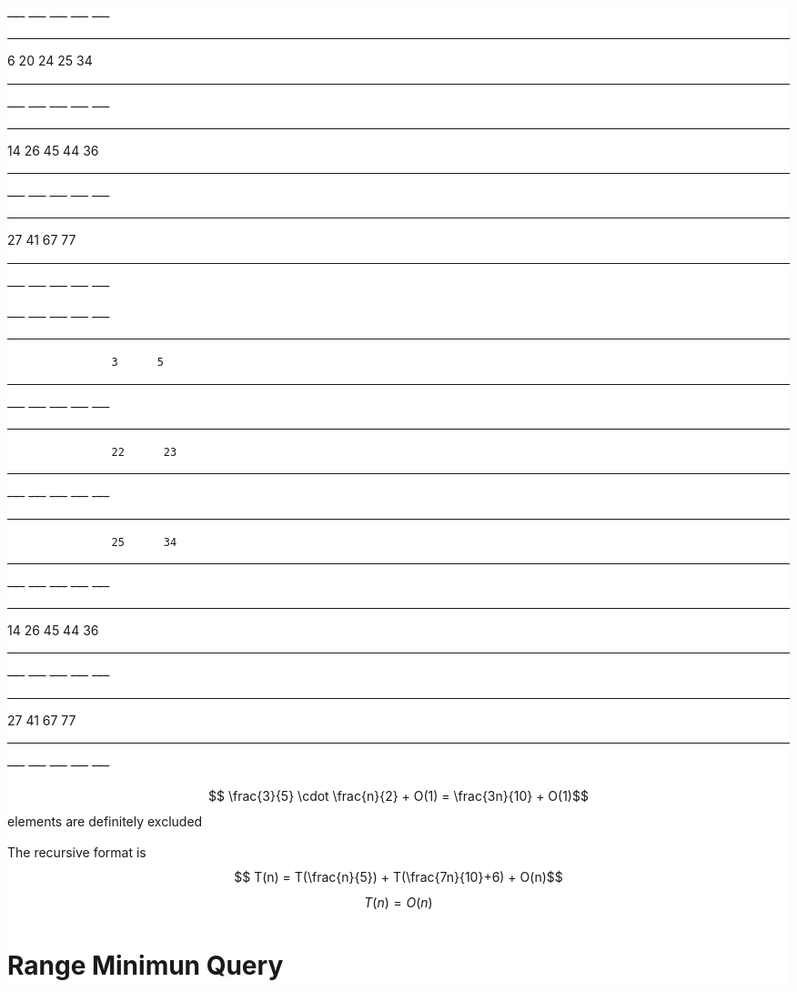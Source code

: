 ~~---~~ ~~---~~ ~~---~~ ~~---~~ ~~---~~

  --- -- ---- -- ---- -- ---- -- ----
  6      20      24      25      34
  --- -- ---- -- ---- -- ---- -- ----

~~---~~ ~~---~~ ~~---~~ ~~---~~ ~~---~~

  ---- -- ---- -- ---- -- ---- -- ----
  14      26      45      44      36
  ---- -- ---- -- ---- -- ---- -- ----

~~---~~ ~~---~~ ~~---~~ ~~---~~ ~~---~~

  ---- -- ---- -- ---- -- -- -- ----
  27      41      67            77
  ---- -- ---- -- ---- -- -- -- ----

~~---~~ ~~---~~ ~~---~~ ~~---~~ ~~---~~

~~---~~ ~~---~~ ~~---~~ ~~---~~ ~~---~~

  -- -- -- -- -- -- --- -- ---
                    3      5
  -- -- -- -- -- -- --- -- ---

~~---~~ ~~---~~ ~~---~~ ~~---~~ ~~---~~

  -- -- -- -- -- -- ---- -- ----
                    22      23
  -- -- -- -- -- -- ---- -- ----

~~---~~ ~~---~~ ~~---~~ ~~---~~ ~~---~~

  -- -- -- -- -- -- ---- -- ----
                    25      34
  -- -- -- -- -- -- ---- -- ----

~~---~~ ~~---~~ ~~---~~ ~~---~~ ~~---~~

  ---- -- ---- -- ---- -- ---- -- ----
  14      26      45      44      36
  ---- -- ---- -- ---- -- ---- -- ----

~~---~~ ~~---~~ ~~---~~ ~~---~~ ~~---~~

  ---- -- ---- -- ---- -- -- -- ----
  27      41      67            77
  ---- -- ---- -- ---- -- -- -- ----

~~---~~ ~~---~~ ~~---~~ ~~---~~ ~~---~~

$$ \frac{3}{5} \cdot \frac{n}{2} + O(1) = \frac{3n}{10} + O(1)$$
elements are definitely excluded

The recursive format is
$$ T(n) = T(\frac{n}{5}) + T(\frac{7n}{10}+6) + O(n)$$ $$T(n) = O(n)$$

Range Minimun Query
===================
